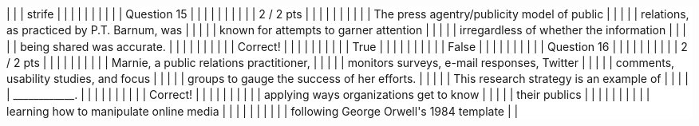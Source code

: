 |       |       | strife                                      |        |
|       |       |                                             |        |
|       |       | Question 15                                 |        |
|       |       |                                             |        |
|       |       | 2 / 2 pts                                   |        |
|       |       |                                             |        |
|       |       | The press agentry/publicity model of public |        |
|       |       | relations, as practiced by P.T. Barnum, was |        |
|       |       | known for attempts to garner attention      |        |
|       |       | irregardless of whether the information     |        |
|       |       | being shared was accurate.                  |        |
|       |       |                                             |        |
|       |       | Correct!                                    |        |
|       |       |                                             |        |
|       |       | True                                        |        |
|       |       |                                             |        |
|       |       | False                                       |        |
|       |       |                                             |        |
|       |       | Question 16                                 |        |
|       |       |                                             |        |
|       |       | 2 / 2 pts                                   |        |
|       |       |                                             |        |
|       |       | Marnie, a public relations practitioner,    |        |
|       |       | monitors surveys, e-mail responses, Twitter |        |
|       |       | comments, usability studies, and focus      |        |
|       |       | groups to gauge the success of her efforts. |        |
|       |       | This research strategy is an example of     |        |
|       |       | \_\_\_\_\_\_\_\_\_\_\_\_.                   |        |
|       |       |                                             |        |
|       |       | Correct!                                    |        |
|       |       |                                             |        |
|       |       | applying ways organizations get to know     |        |
|       |       | their publics                               |        |
|       |       |                                             |        |
|       |       | learning how to manipulate online media     |        |
|       |       |                                             |        |
|       |       | following George Orwell's 1984 template     |        |